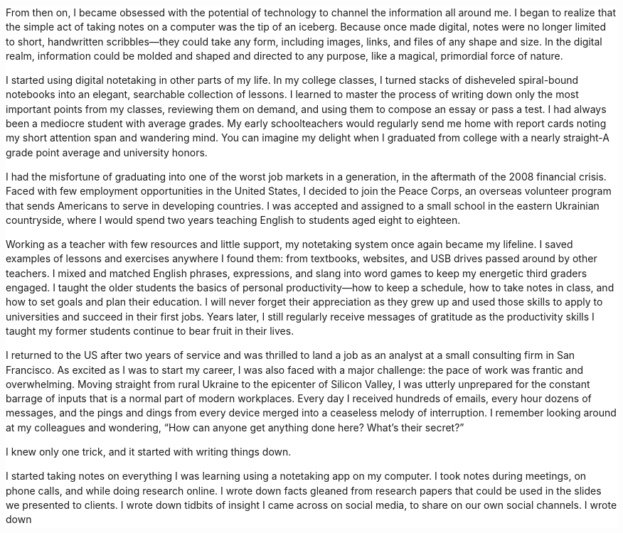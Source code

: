 From then on, I became obsessed with the potential of technology to channel 
the information all around me. I began to realize that the simple act of taking 
notes on a computer was the tip of an iceberg. Because once made digital, notes 
were no longer limited to short, handwritten scribbles—they could take any form, 
including images, links, and files of any shape and size. In the digital realm, 
information could be molded and shaped and directed to any purpose, like a 
magical, primordial force of nature. 

I started using digital notetaking in other parts of my life. In my college classes, 
I turned stacks of disheveled spiral-bound notebooks into an elegant, searchable 
collection of lessons. I learned to master the process of writing down only the 
most important points from my classes, reviewing them on demand, and using 
them to compose an essay or pass a test. I had always been a mediocre student 
with average grades. My early schoolteachers would regularly send me home with 
report cards noting my short attention span and wandering mind. You can 
imagine my delight when I graduated from college with a nearly straight-A grade 
point average and university honors. 


I had the misfortune of graduating into one of the worst job markets in a 
generation, in the aftermath of the 2008 financial crisis. Faced with few 
employment opportunities in the United States, I decided to join the Peace Corps, 
an overseas volunteer program that sends Americans to serve in developing 
countries. I was accepted and assigned to a small school in the eastern Ukrainian 
countryside, where I would spend two years teaching English to students aged 
eight to eighteen. 

Working as a teacher with few resources and little support, my notetaking 
system once again became my lifeline. I saved examples of lessons and exercises 
anywhere I found them: from textbooks, websites, and USB drives passed around 
by other teachers. I mixed and matched English phrases, expressions, and slang 
into word games to keep my energetic third graders engaged. I taught the older 
students the basics of personal productivity—how to keep a schedule, how to take 
notes in class, and how to set goals and plan their education. I will never forget 
their appreciation as they grew up and used those skills to apply to universities and 
succeed in their first jobs. Years later, I still regularly receive messages of gratitude 
as the productivity skills I taught my former students continue to bear fruit in 
their lives. 

I returned to the US after two years of service and was thrilled to land a job as 
an analyst at a small consulting firm in San Francisco. As excited as I was to start 
my career, I was also faced with a major challenge: the pace of work was frantic 
and overwhelming. Moving straight from rural Ukraine to the epicenter of Silicon 
Valley, I was utterly unprepared for the constant barrage of inputs that is a normal 
part of modern workplaces. Every day I received hundreds of emails, every hour 
dozens of messages, and the pings and dings from every device merged into a 
ceaseless melody of interruption. I remember looking around at my colleagues and 
wondering, “How can anyone get anything done here? What’s their secret?” 

I knew only one trick, and it started with writing things down. 

I started taking notes on everything I was learning using a notetaking app on 
my computer. I took notes during meetings, on phone calls, and while doing 
research online. I wrote down facts gleaned from research papers that could be 
used in the slides we presented to clients. I wrote down tidbits of insight I came 
across on social media, to share on our own social channels. I wrote down 
